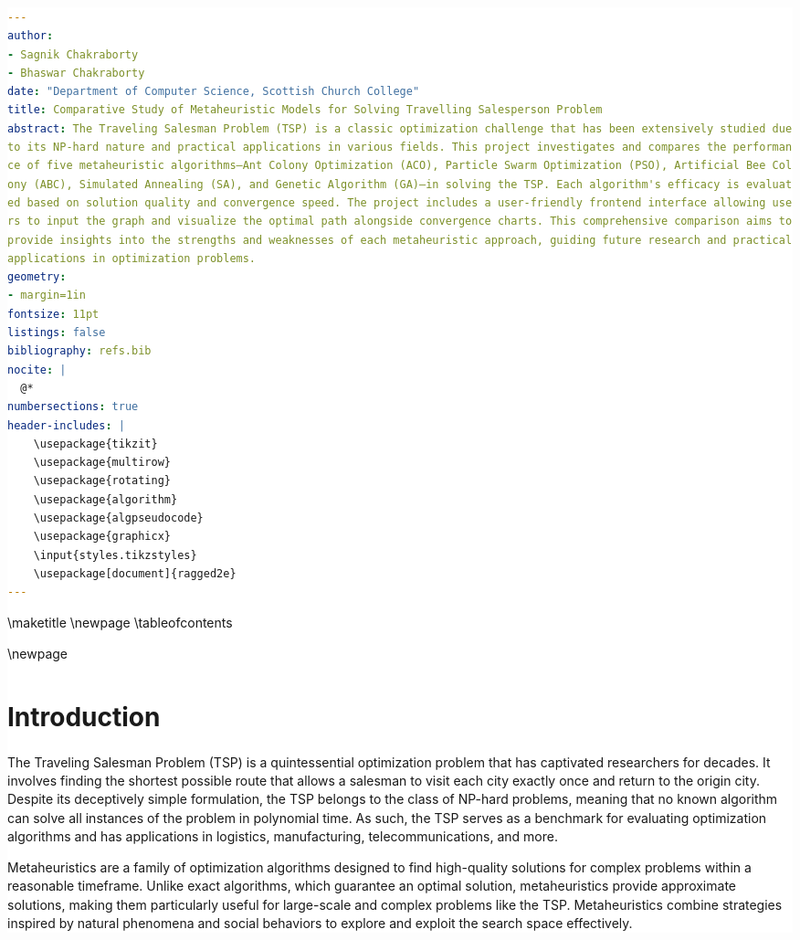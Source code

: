```yaml
---
author:
- Sagnik Chakraborty
- Bhaswar Chakraborty
date: "Department of Computer Science, Scottish Church College"
title: Comparative Study of Metaheuristic Models for Solving Travelling Salesperson Problem
abstract: The Traveling Salesman Problem (TSP) is a classic optimization challenge that has been extensively studied due to its NP-hard nature and practical applications in various fields. This project investigates and compares the performance of five metaheuristic algorithms—Ant Colony Optimization (ACO), Particle Swarm Optimization (PSO), Artificial Bee Colony (ABC), Simulated Annealing (SA), and Genetic Algorithm (GA)—in solving the TSP. Each algorithm's efficacy is evaluated based on solution quality and convergence speed. The project includes a user-friendly frontend interface allowing users to input the graph and visualize the optimal path alongside convergence charts. This comprehensive comparison aims to provide insights into the strengths and weaknesses of each metaheuristic approach, guiding future research and practical applications in optimization problems.
geometry:
- margin=1in
fontsize: 11pt
listings: false
bibliography: refs.bib
nocite: |
  @*
numbersections: true
header-includes: |
    \usepackage{tikzit}
    \usepackage{multirow}
    \usepackage{rotating}
    \usepackage{algorithm}
    \usepackage{algpseudocode}
    \usepackage{graphicx}
    \input{styles.tikzstyles}
    \usepackage[document]{ragged2e}
---
```


\maketitle
\newpage
\tableofcontents

\newpage

# Introduction

The Traveling Salesman Problem (TSP) is a quintessential optimization problem that has captivated researchers for decades. It involves finding the shortest possible route that allows a salesman to visit each city exactly once and return to the origin city. Despite its deceptively simple formulation, the TSP belongs to the class of NP-hard problems, meaning that no known algorithm can solve all instances of the problem in polynomial time. As such, the TSP serves as a benchmark for evaluating optimization algorithms and has applications in logistics, manufacturing, telecommunications, and more.

Metaheuristics are a family of optimization algorithms designed to find high-quality solutions for complex problems within a reasonable timeframe. Unlike exact algorithms, which guarantee an optimal solution, metaheuristics provide approximate solutions, making them particularly useful for large-scale and complex problems like the TSP. Metaheuristics combine strategies inspired by natural phenomena and social behaviors to explore and exploit the search space effectively.
